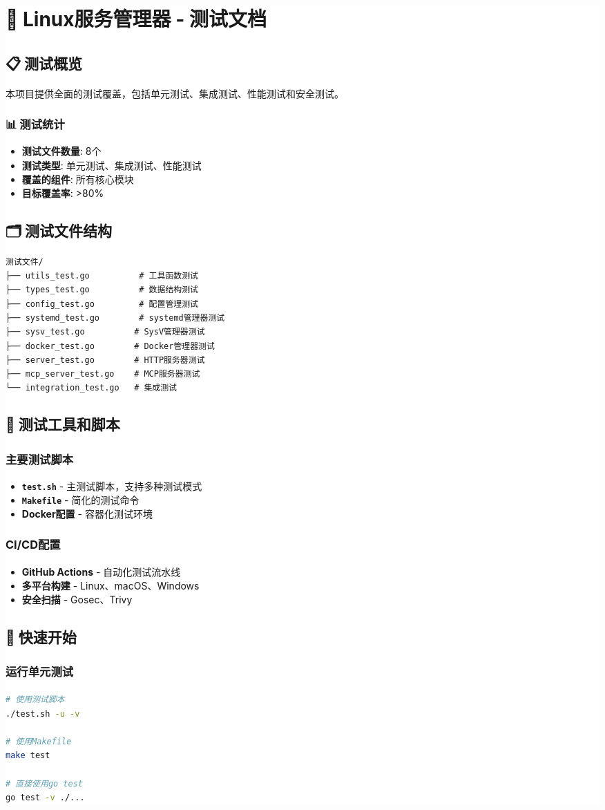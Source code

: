 # 🧪 Linux服务管理器 - 测试文档

## 📋 测试概览

本项目提供全面的测试覆盖，包括单元测试、集成测试、性能测试和安全测试。

### 📊 测试统计
- **测试文件数量**: 8个
- **测试类型**: 单元测试、集成测试、性能测试
- **覆盖的组件**: 所有核心模块
- **目标覆盖率**: >80%

## 🗂️ 测试文件结构

```
测试文件/
├── utils_test.go          # 工具函数测试
├── types_test.go          # 数据结构测试
├── config_test.go         # 配置管理测试
├── systemd_test.go        # systemd管理器测试
├── sysv_test.go          # SysV管理器测试
├── docker_test.go        # Docker管理器测试
├── server_test.go        # HTTP服务器测试
├── mcp_server_test.go    # MCP服务器测试
└── integration_test.go   # 集成测试
```

## 🔧 测试工具和脚本

### 主要测试脚本
- **`test.sh`** - 主测试脚本，支持多种测试模式
- **`Makefile`** - 简化的测试命令
- **Docker配置** - 容器化测试环境

### CI/CD配置
- **GitHub Actions** - 自动化测试流水线
- **多平台构建** - Linux、macOS、Windows
- **安全扫描** - Gosec、Trivy

## 🚀 快速开始

### 运行单元测试
```bash
# 使用测试脚本
./test.sh -u -v

# 使用Makefile
make test

# 直接使用go test
go test -v ./...
```
